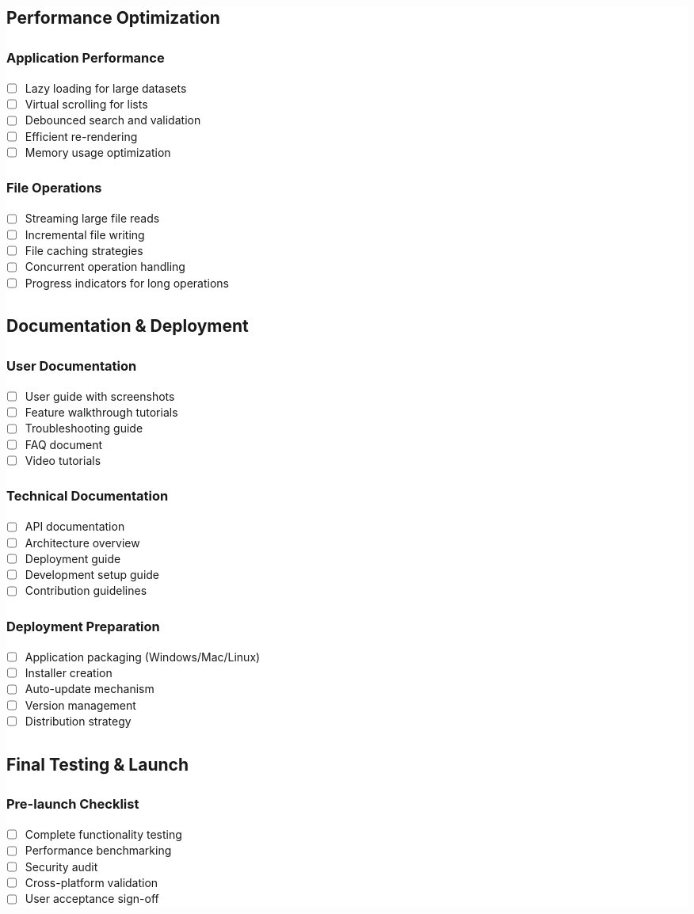 ## Performance Optimization

### Application Performance
- [ ] Lazy loading for large datasets
- [ ] Virtual scrolling for lists
- [ ] Debounced search and validation
- [ ] Efficient re-rendering
- [ ] Memory usage optimization

### File Operations
- [ ] Streaming large file reads
- [ ] Incremental file writing
- [ ] File caching strategies
- [ ] Concurrent operation handling
- [ ] Progress indicators for long operations

## Documentation & Deployment

### User Documentation
- [ ] User guide with screenshots
- [ ] Feature walkthrough tutorials
- [ ] Troubleshooting guide
- [ ] FAQ document
- [ ] Video tutorials

### Technical Documentation
- [ ] API documentation
- [ ] Architecture overview
- [ ] Deployment guide
- [ ] Development setup guide
- [ ] Contribution guidelines

### Deployment Preparation
- [ ] Application packaging (Windows/Mac/Linux)
- [ ] Installer creation
- [ ] Auto-update mechanism
- [ ] Version management
- [ ] Distribution strategy

## Final Testing & Launch

### Pre-launch Checklist
- [ ] Complete functionality testing
- [ ] Performance benchmarking
- [ ] Security audit
- [ ] Cross-platform validation
- [ ] User acceptance sign-off
